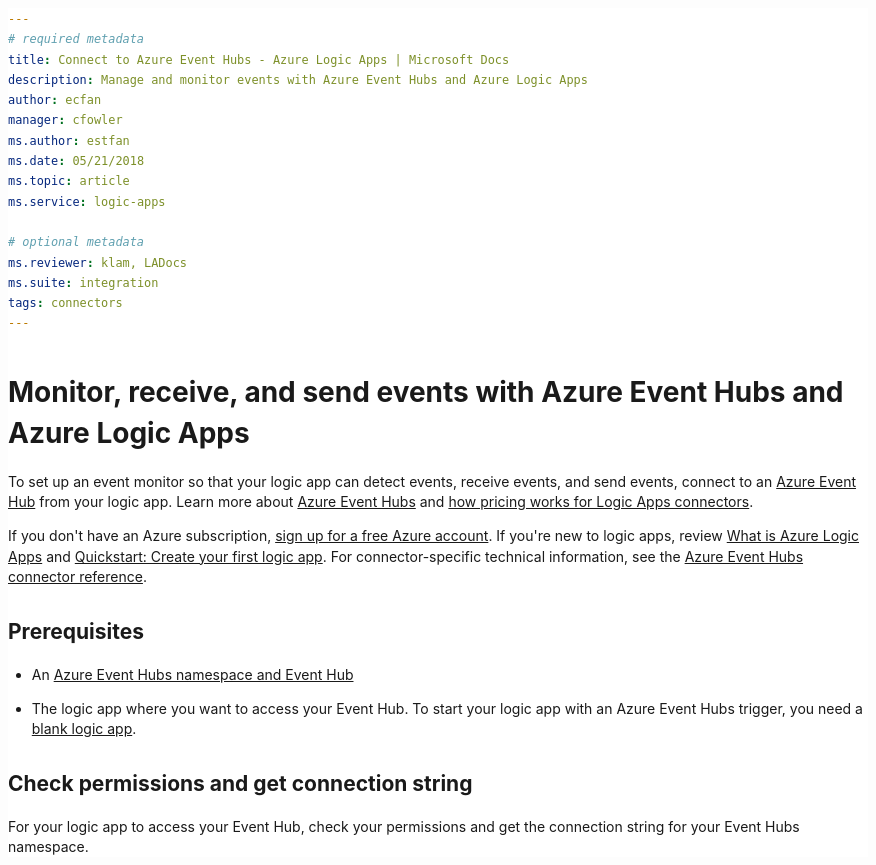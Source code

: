 ```yaml
---
# required metadata
title: Connect to Azure Event Hubs - Azure Logic Apps | Microsoft Docs
description: Manage and monitor events with Azure Event Hubs and Azure Logic Apps 
author: ecfan
manager: cfowler
ms.author: estfan
ms.date: 05/21/2018
ms.topic: article
ms.service: logic-apps

# optional metadata
ms.reviewer: klam, LADocs
ms.suite: integration
tags: connectors
---
```


# Monitor, receive, and send events with Azure Event Hubs and Azure Logic Apps 

To set up an event monitor so that your logic app can detect events, receive events, 
and send events, connect to an [Azure Event Hub](https://azure.microsoft.com/services/event-hubs) 
from your logic app. Learn more about [Azure Event Hubs](../event-hubs/event-hubs-what-is-event-hubs.md) 
and [how pricing works for Logic Apps connectors](../logic-apps/logic-apps-pricing.md).

If you don't have an Azure subscription, 
<a href="https://azure.microsoft.com/free/" target="_blank">sign up for a free Azure account</a>. 
If you're new to logic apps, review 
[What is Azure Logic Apps](../logic-apps/logic-apps-overview.md) 
and [Quickstart: Create your first logic app](../logic-apps/quickstart-create-first-logic-app-workflow.md).
For connector-specific technical information, see the 
<a href="https://docs.microsoft.com/connectors/eventhubs/" target="blank">Azure Event Hubs connector reference</a>.

## Prerequisites

* An [Azure Event Hubs namespace and Event Hub](../event-hubs/event-hubs-create.md)

* The logic app where you want to access your Event Hub. 
To start your logic app with an Azure Event Hubs trigger, you need a 
[blank logic app](../logic-apps/quickstart-create-first-logic-app-workflow.md). 

<a name="permissions-connection-string"></a>

## Check permissions and get connection string

For your logic app to access your Event Hub, 
check your permissions and get the connection string for your Event Hubs namespace.
